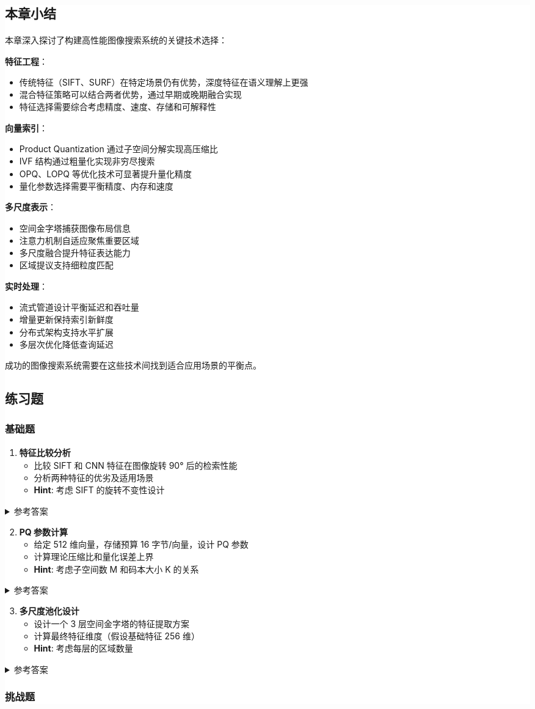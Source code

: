 ## 本章小结

本章深入探讨了构建高性能图像搜索系统的关键技术选择：

**特征工程**：
- 传统特征（SIFT、SURF）在特定场景仍有优势，深度特征在语义理解上更强
- 混合特征策略可以结合两者优势，通过早期或晚期融合实现
- 特征选择需要综合考虑精度、速度、存储和可解释性

**向量索引**：
- Product Quantization 通过子空间分解实现高压缩比
- IVF 结构通过粗量化实现非穷尽搜索
- OPQ、LOPQ 等优化技术可显著提升量化精度
- 量化参数选择需要平衡精度、内存和速度

**多尺度表示**：
- 空间金字塔捕获图像布局信息
- 注意力机制自适应聚焦重要区域
- 多尺度融合提升特征表达能力
- 区域提议支持细粒度匹配

**实时处理**：
- 流式管道设计平衡延迟和吞吐量
- 增量更新保持索引新鲜度
- 分布式架构支持水平扩展
- 多层次优化降低查询延迟

成功的图像搜索系统需要在这些技术间找到适合应用场景的平衡点。

## 练习题

### 基础题

1. **特征比较分析**
   - 比较 SIFT 和 CNN 特征在图像旋转 90° 后的检索性能
   - 分析两种特征的优劣及适用场景
   - **Hint**: 考虑 SIFT 的旋转不变性设计

<details><summary>参考答案</summary></details>

2. **PQ 参数计算**
   - 给定 512 维向量，存储预算 16 字节/向量，设计 PQ 参数
   - 计算理论压缩比和量化误差上界
   - **Hint**: 考虑子空间数 M 和码本大小 K 的关系

<details><summary>参考答案</summary></details>

3. **多尺度池化设计**
   - 设计一个 3 层空间金字塔的特征提取方案
   - 计算最终特征维度（假设基础特征 256 维）
   - **Hint**: 考虑每层的区域数量

<details><summary>参考答案</summary></details>

### 挑战题
